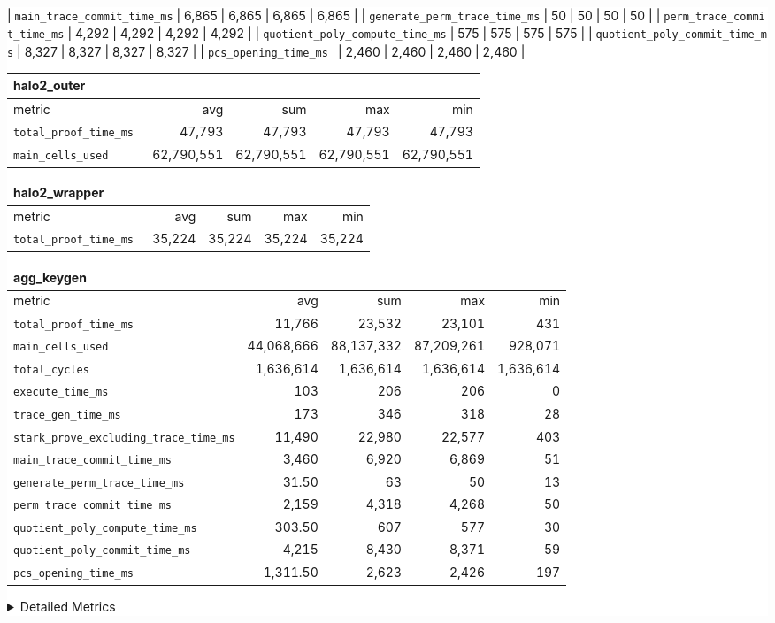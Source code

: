 | `main_trace_commit_time_ms` |  6,865 |  6,865 |  6,865 |  6,865 |
| `generate_perm_trace_time_ms` |  50 |  50 |  50 |  50 |
| `perm_trace_commit_time_ms` |  4,292 |  4,292 |  4,292 |  4,292 |
| `quotient_poly_compute_time_ms` |  575 |  575 |  575 |  575 |
| `quotient_poly_commit_time_ms` |  8,327 |  8,327 |  8,327 |  8,327 |
| `pcs_opening_time_ms ` |  2,460 |  2,460 |  2,460 |  2,460 |

| halo2_outer |||||
|:---|---:|---:|---:|---:|
|metric|avg|sum|max|min|
| `total_proof_time_ms ` |  47,793 |  47,793 |  47,793 |  47,793 |
| `main_cells_used     ` |  62,790,551 |  62,790,551 |  62,790,551 |  62,790,551 |

| halo2_wrapper |||||
|:---|---:|---:|---:|---:|
|metric|avg|sum|max|min|
| `total_proof_time_ms ` |  35,224 |  35,224 |  35,224 |  35,224 |

| agg_keygen |||||
|:---|---:|---:|---:|---:|
|metric|avg|sum|max|min|
| `total_proof_time_ms ` |  11,766 |  23,532 |  23,101 |  431 |
| `main_cells_used     ` |  44,068,666 |  88,137,332 |  87,209,261 |  928,071 |
| `total_cycles        ` |  1,636,614 |  1,636,614 |  1,636,614 |  1,636,614 |
| `execute_time_ms     ` |  103 |  206 |  206 |  0 |
| `trace_gen_time_ms   ` |  173 |  346 |  318 |  28 |
| `stark_prove_excluding_trace_time_ms` |  11,490 |  22,980 |  22,577 |  403 |
| `main_trace_commit_time_ms` |  3,460 |  6,920 |  6,869 |  51 |
| `generate_perm_trace_time_ms` |  31.50 |  63 |  50 |  13 |
| `perm_trace_commit_time_ms` |  2,159 |  4,318 |  4,268 |  50 |
| `quotient_poly_compute_time_ms` |  303.50 |  607 |  577 |  30 |
| `quotient_poly_commit_time_ms` |  4,215 |  8,430 |  8,371 |  59 |
| `pcs_opening_time_ms ` |  1,311.50 |  2,623 |  2,426 |  197 |



<details>
<summary>Detailed Metrics</summary>
